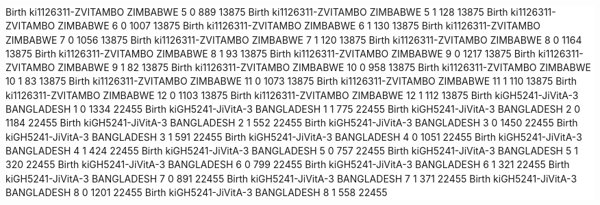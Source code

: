 Birth       ki1126311-ZVITAMBO         ZIMBABWE                       5                0      889   13875
Birth       ki1126311-ZVITAMBO         ZIMBABWE                       5                1      128   13875
Birth       ki1126311-ZVITAMBO         ZIMBABWE                       6                0     1007   13875
Birth       ki1126311-ZVITAMBO         ZIMBABWE                       6                1      130   13875
Birth       ki1126311-ZVITAMBO         ZIMBABWE                       7                0     1056   13875
Birth       ki1126311-ZVITAMBO         ZIMBABWE                       7                1      120   13875
Birth       ki1126311-ZVITAMBO         ZIMBABWE                       8                0     1164   13875
Birth       ki1126311-ZVITAMBO         ZIMBABWE                       8                1       93   13875
Birth       ki1126311-ZVITAMBO         ZIMBABWE                       9                0     1217   13875
Birth       ki1126311-ZVITAMBO         ZIMBABWE                       9                1       82   13875
Birth       ki1126311-ZVITAMBO         ZIMBABWE                       10               0      958   13875
Birth       ki1126311-ZVITAMBO         ZIMBABWE                       10               1       83   13875
Birth       ki1126311-ZVITAMBO         ZIMBABWE                       11               0     1073   13875
Birth       ki1126311-ZVITAMBO         ZIMBABWE                       11               1      110   13875
Birth       ki1126311-ZVITAMBO         ZIMBABWE                       12               0     1103   13875
Birth       ki1126311-ZVITAMBO         ZIMBABWE                       12               1      112   13875
Birth       kiGH5241-JiVitA-3          BANGLADESH                     1                0     1334   22455
Birth       kiGH5241-JiVitA-3          BANGLADESH                     1                1      775   22455
Birth       kiGH5241-JiVitA-3          BANGLADESH                     2                0     1184   22455
Birth       kiGH5241-JiVitA-3          BANGLADESH                     2                1      552   22455
Birth       kiGH5241-JiVitA-3          BANGLADESH                     3                0     1450   22455
Birth       kiGH5241-JiVitA-3          BANGLADESH                     3                1      591   22455
Birth       kiGH5241-JiVitA-3          BANGLADESH                     4                0     1051   22455
Birth       kiGH5241-JiVitA-3          BANGLADESH                     4                1      424   22455
Birth       kiGH5241-JiVitA-3          BANGLADESH                     5                0      757   22455
Birth       kiGH5241-JiVitA-3          BANGLADESH                     5                1      320   22455
Birth       kiGH5241-JiVitA-3          BANGLADESH                     6                0      799   22455
Birth       kiGH5241-JiVitA-3          BANGLADESH                     6                1      321   22455
Birth       kiGH5241-JiVitA-3          BANGLADESH                     7                0      891   22455
Birth       kiGH5241-JiVitA-3          BANGLADESH                     7                1      371   22455
Birth       kiGH5241-JiVitA-3          BANGLADESH                     8                0     1201   22455
Birth       kiGH5241-JiVitA-3          BANGLADESH                     8                1      558   22455